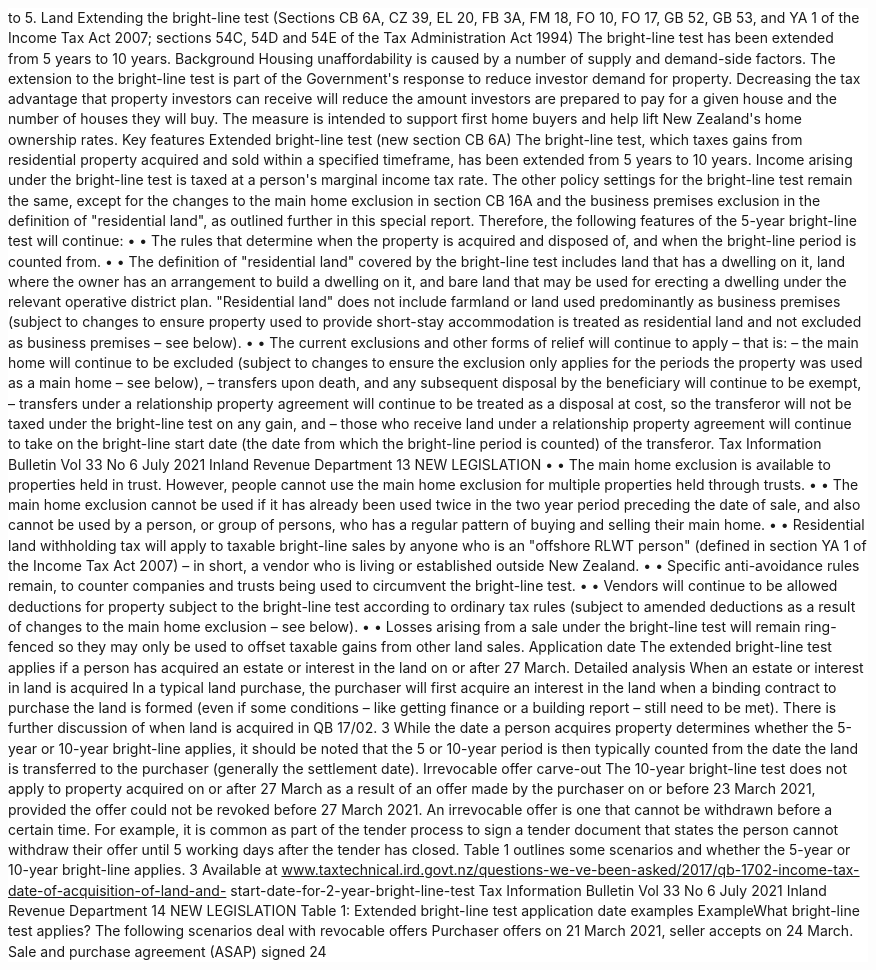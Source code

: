 to 5. Land Extending the bright-line test (Sections CB 6A, CZ 39, EL 20, FB 3A, FM 18, FO 10, FO 17, GB 52, GB 53, and YA 1 of the Income Tax Act 2007; sections 54C, 54D and 54E of the Tax Administration Act 1994) The bright-line test has been extended from 5 years to 10 years. Background Housing unaffordability is caused by a number of supply and demand-side factors. The extension to the bright-line test is part of the Government's response to reduce investor demand for property. Decreasing the tax advantage that property investors can receive will reduce the amount investors are prepared to pay for a given house and the number of houses they will buy. The measure is intended to support first home buyers and help lift New Zealand's home ownership rates. Key features Extended bright-line test (new section CB 6A) The bright-line test, which taxes gains from residential property acquired and sold within a specified timeframe, has been extended from 5 years to 10 years. Income arising under the bright-line test is taxed at a person's marginal income tax rate. The other policy settings for the bright-line test remain the same, except for the changes to the main home exclusion in section CB 16A and the business premises exclusion in the definition of "residential land", as outlined further in this special report. Therefore, the following features of the 5-year bright-line test will continue: • • The rules that determine when the property is acquired and disposed of, and when the bright-line period is counted from. • • The definition of "residential land" covered by the bright-line test includes land that has a dwelling on it, land where the owner has an arrangement to build a dwelling on it, and bare land that may be used for erecting a dwelling under the relevant operative district plan. "Residential land" does not include farmland or land used predominantly as business premises (subject to changes to ensure property used to provide short-stay accommodation is treated as residential land and not excluded as business premises – see below). • • The current exclusions and other forms of relief will continue to apply – that is: – the main home will continue to be excluded (subject to changes to ensure the exclusion only applies for the periods the property was used as a main home – see below), – transfers upon death, and any subsequent disposal by the beneficiary will continue to be exempt, – transfers under a relationship property agreement will continue to be treated as a disposal at cost, so the transferor will not be taxed under the bright-line test on any gain, and – those who receive land under a relationship property agreement will continue to take on the bright-line start date (the date from which the bright-line period is counted) of the transferor. Tax Information Bulletin Vol 33 No 6 July 2021 Inland Revenue Department 13 NEW LEGISLATION • • The main home exclusion is available to properties held in trust. However, people cannot use the main home exclusion for multiple properties held through trusts. • • The main home exclusion cannot be used if it has already been used twice in the two year period preceding the date of sale, and also cannot be used by a person, or group of persons, who has a regular pattern of buying and selling their main home. • • Residential land withholding tax will apply to taxable bright-line sales by anyone who is an "offshore RLWT person" (defined in section YA 1 of the Income Tax Act 2007) – in short, a vendor who is living or established outside New Zealand. • • Specific anti-avoidance rules remain, to counter companies and trusts being used to circumvent the bright-line test. • • Vendors will continue to be allowed deductions for property subject to the bright-line test according to ordinary tax rules (subject to amended deductions as a result of changes to the main home exclusion – see below). • • Losses arising from a sale under the bright-line test will remain ring-fenced so they may only be used to offset taxable gains from other land sales. Application date The extended bright-line test applies if a person has acquired an estate or interest in the land on or after 27 March. Detailed analysis When an estate or interest in land is acquired In a typical land purchase, the purchaser will first acquire an interest in the land when a binding contract to purchase the land is formed (even if some conditions – like getting finance or a building report – still need to be met). There is further discussion of when land is acquired in QB 17/02. 3 While the date a person acquires property determines whether the 5-year or 10-year bright-line applies, it should be noted that the 5 or 10-year period is then typically counted from the date the land is transferred to the purchaser (generally the settlement date). Irrevocable offer carve-out The 10-year bright-line test does not apply to property acquired on or after 27 March as a result of an offer made by the purchaser on or before 23 March 2021, provided the offer could not be revoked before 27 March 2021. An irrevocable offer is one that cannot be withdrawn before a certain time. For example, it is common as part of the tender process to sign a tender document that states the person cannot withdraw their offer until 5 working days after the tender has closed. Table 1 outlines some scenarios and whether the 5-year or 10-year bright-line applies. 3 Available at www.taxtechnical.ird.govt.nz/questions-we-ve-been-asked/2017/qb-1702-income-tax-date-of-acquisition-of-land-and- start-date-for-2-year-bright-line-test Tax Information Bulletin Vol 33 No 6 July 2021 Inland Revenue Department 14 NEW LEGISLATION Table 1: Extended bright-line test application date examples ExampleWhat bright-line test applies? The following scenarios deal with revocable offers Purchaser offers on 21 March 2021, seller accepts on 24 March. Sale and purchase agreement (ASAP) signed 24